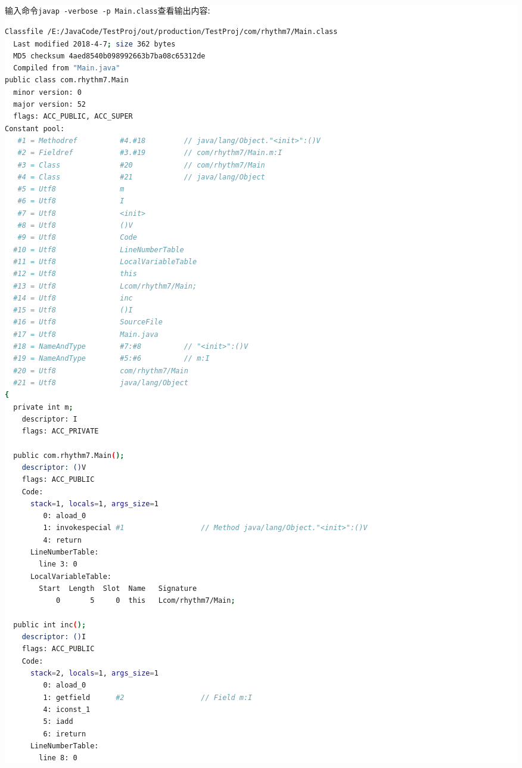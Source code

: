   输入命令`javap -verbose -p Main.class`查看输出内容:

  ````sh
  Classfile /E:/JavaCode/TestProj/out/production/TestProj/com/rhythm7/Main.class
    Last modified 2018-4-7; size 362 bytes
    MD5 checksum 4aed8540b098992663b7ba08c65312de
    Compiled from "Main.java"
  public class com.rhythm7.Main
    minor version: 0
    major version: 52
    flags: ACC_PUBLIC, ACC_SUPER
  Constant pool:
     #1 = Methodref          #4.#18         // java/lang/Object."<init>":()V
     #2 = Fieldref           #3.#19         // com/rhythm7/Main.m:I
     #3 = Class              #20            // com/rhythm7/Main
     #4 = Class              #21            // java/lang/Object
     #5 = Utf8               m
     #6 = Utf8               I
     #7 = Utf8               <init>
     #8 = Utf8               ()V
     #9 = Utf8               Code
    #10 = Utf8               LineNumberTable
    #11 = Utf8               LocalVariableTable
    #12 = Utf8               this
    #13 = Utf8               Lcom/rhythm7/Main;
    #14 = Utf8               inc
    #15 = Utf8               ()I
    #16 = Utf8               SourceFile
    #17 = Utf8               Main.java
    #18 = NameAndType        #7:#8          // "<init>":()V
    #19 = NameAndType        #5:#6          // m:I
    #20 = Utf8               com/rhythm7/Main
    #21 = Utf8               java/lang/Object
  {
    private int m;
      descriptor: I
      flags: ACC_PRIVATE
  
    public com.rhythm7.Main();
      descriptor: ()V
      flags: ACC_PUBLIC
      Code:
        stack=1, locals=1, args_size=1
           0: aload_0
           1: invokespecial #1                  // Method java/lang/Object."<init>":()V
           4: return
        LineNumberTable:
          line 3: 0
        LocalVariableTable:
          Start  Length  Slot  Name   Signature
              0       5     0  this   Lcom/rhythm7/Main;
  
    public int inc();
      descriptor: ()I
      flags: ACC_PUBLIC
      Code:
        stack=2, locals=1, args_size=1
           0: aload_0
           1: getfield      #2                  // Field m:I
           4: iconst_1
           5: iadd
           6: ireturn
        LineNumberTable:
          line 8: 0
  ````